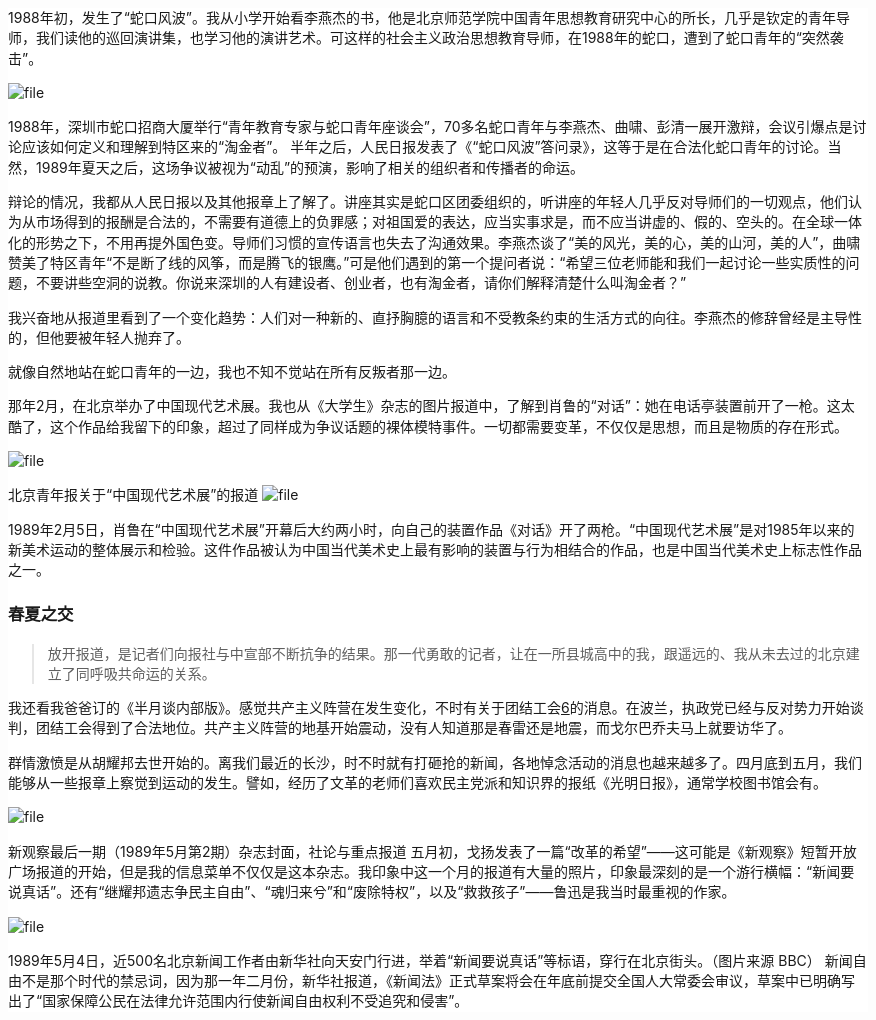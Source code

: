 
1988年初，发生了“蛇口风波”。我从小学开始看李燕杰的书，他是北京师范学院中国青年思想教育研究中心的所长，几乎是钦定的青年导师，我们读他的巡回演讲集，也学习他的演讲艺术。可这样的社会主义政治思想教育导师，在1988年的蛇口，遭到了蛇口青年的“突然袭击”。


![file](https://chinadigitaltimes.net/chinese/files/2024/05/image-1716090833029.png)  

1988年，深圳市蛇口招商大厦举行“青年教育专家与蛇口青年座谈会”，70多名蛇口青年与李燕杰、曲啸、彭清一展开激辩，会议引爆点是讨论应该如何定义和理解到特区来的“淘金者”。
半年之后，人民日报发表了《“蛇口风波”答问录》，这等于是在合法化蛇口青年的讨论。当然，1989年夏天之后，这场争议被视为“动乱”的预演，影响了相关的组织者和传播者的命运。


辩论的情况，我都从人民日报以及其他报章上了解了。讲座其实是蛇口区团委组织的，听讲座的年轻人几乎反对导师们的一切观点，他们认为从市场得到的报酬是合法的，不需要有道德上的负罪感；对祖国爱的表达，应当实事求是，而不应当讲虚的、假的、空头的。在全球一体化的形势之下，不用再提外国色变。导师们习惯的宣传语言也失去了沟通效果。李燕杰谈了“美的风光，美的心，美的山河，美的人”，曲啸赞美了特区青年“不是断了线的风筝，而是腾飞的银鹰。”可是他们遇到的第一个提问者说：“希望三位老师能和我们一起讨论一些实质性的问题，不要讲些空洞的说教。你说来深圳的人有建设者、创业者，也有淘金者，请你们解释清楚什么叫淘金者？”


我兴奋地从报道里看到了一个变化趋势：人们对一种新的、直抒胸臆的语言和不受教条约束的生活方式的向往。李燕杰的修辞曾经是主导性的，但他要被年轻人抛弃了。


就像自然地站在蛇口青年的一边，我也不知不觉站在所有反叛者那一边。


那年2月，在北京举办了中国现代艺术展。我也从《大学生》杂志的图片报道中，了解到肖鲁的“对话”：她在电话亭装置前开了一枪。这太酷了，这个作品给我留下的印象，超过了同样成为争议话题的裸体模特事件。一切都需要变革，不仅仅是思想，而且是物质的存在形式。


![file](https://chinadigitaltimes.net/chinese/files/2024/05/image-1716090860932.png)  

北京青年报关于“中国现代艺术展”的报道
![file](https://chinadigitaltimes.net/chinese/files/2024/05/image-1716090886025.png)  

1989年2月5日，肖鲁在“中国现代艺术展”开幕后大约两小时，向自己的装置作品《对话》开了两枪。“中国现代艺术展”是对1985年以来的新美术运动的整体展示和检验。这件作品被认为中国当代美术史上最有影响的装置与行为相结合的作品，也是中国当代美术史上标志性作品之一。
### 春夏之交



> 放开报道，是记者们向报社与中宣部不断抗争的结果。那一代勇敢的记者，让在一所县城高中的我，跟遥远的、我从未去过的北京建立了同呼吸共命运的关系。


我还看我爸爸订的《半月谈内部版》。感觉共产主义阵营在发生变化，不时有关于团结工会[6](https://women4china.substack.com/p/june-fourth-1#footnote-6-144612567)的消息。在波兰，执政党已经与反对势力开始谈判，团结工会得到了合法地位。共产主义阵营的地基开始震动，没有人知道那是春雷还是地震，而戈尔巴乔夫马上就要访华了。


群情激愤是从胡耀邦去世开始的。离我们最近的长沙，时不时就有打砸抢的新闻，各地悼念活动的消息也越来越多了。四月底到五月，我们能够从一些报章上察觉到运动的发生。譬如，经历了文革的老师们喜欢民主党派和知识界的报纸《光明日报》，通常学校图书馆会有。


![file](https://chinadigitaltimes.net/chinese/files/2024/05/image-1716090915449.png)  

新观察最后一期（1989年5月第2期）杂志封面，社论与重点报道
五月初，戈扬发表了一篇“改革的希望”——这可能是《新观察》短暂开放广场报道的开始，但是我的信息菜单不仅仅是这本杂志。我印象中这一个月的报道有大量的照片，印象最深刻的是一个游行横幅：“新闻要说真话”。还有“继耀邦遗志争民主自由”、“魂归来兮”和“废除特权”，以及“救救孩子”——鲁迅是我当时最重视的作家。


![file](https://chinadigitaltimes.net/chinese/files/2024/05/image-1716090946133.png)  

1989年5月4日，近500名北京新闻工作者由新华社向天安门行进，举着“新闻要说真话”等标语，穿行在北京街头。（图片来源 BBC）
新闻自由不是那个时代的禁忌词，因为那一年二月份，新华社报道，《新闻法》正式草案将会在年底前提交全国人大常委会审议，草案中已明确写出了“国家保障公民在法律允许范围内行使新闻自由权利不受追究和侵害”。

